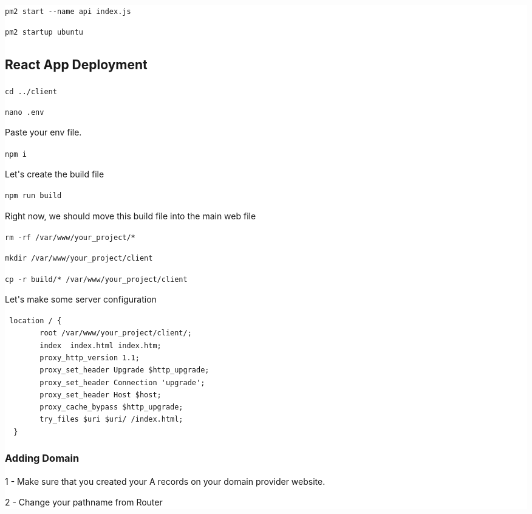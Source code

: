 ```
pm2 start --name api index.js   
```
```
pm2 startup ubuntu 
```

## React App Deployment

```
cd ../client
```

```
nano .env
```
Paste your env file.

```
npm i
```
Let's create the build file

```
npm run build
```

Right now, we should move this build file into the main web file

```
rm -rf /var/www/your_project/*
```
```
mkdir /var/www/your_project/client
```

```
cp -r build/* /var/www/your_project/client
```

Let's make some server configuration
```
 location / {
        root /var/www/your_project/client/;
        index  index.html index.htm;
        proxy_http_version 1.1;
        proxy_set_header Upgrade $http_upgrade;
        proxy_set_header Connection 'upgrade';
        proxy_set_header Host $host;
        proxy_cache_bypass $http_upgrade;
        try_files $uri $uri/ /index.html;
  }

```
### Adding Domain
1 - Make sure that you created your A records on your domain provider website.

2 - Change your pathname from Router

